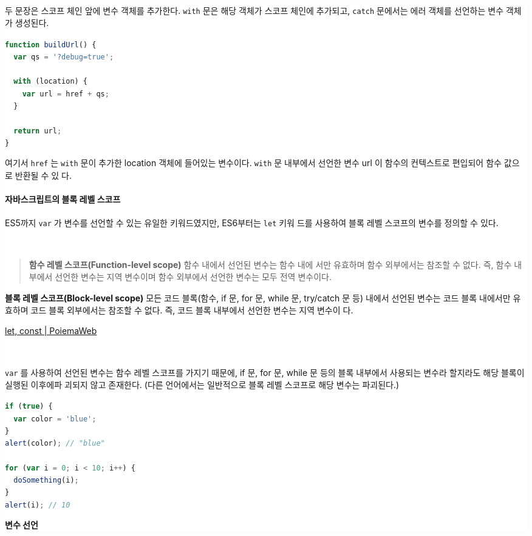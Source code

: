 두 문장은 스코프 체인 앞에 변수 객체를 추가한다. `with` 문은 해당 객체가 스코프
체인에 추가되고, `catch` 문에서는 에러 객체를 선언하는 변수 객체가 생성된다.

```javascript
function buildUrl() {
  var qs = '?debug=true';

  with (location) {
    var url = href + qs;
  }

  return url;
}
```

여기서 `href` 는 `with` 문이 추가한 location 객체에 들어있는 변수이다. `with` 문
내부에서 선언한 변수 url 이 함수의 컨텍스트로 편입되어 함수 값으로 반환될 수 있
다.

#### 자바스크립트의 블록 레벨 스코프

ES5까지 `var` 가 변수를 선언할 수 있는 유일한 키워드였지만, ES6부터는 `let` 키워
드를 사용하여 블록 레벨 스코프의 변수를 정의할 수 있다.

<br />

> **함수 레벨 스코프(Function-level scope)** 함수 내에서 선언된 변수는 함수 내에
> 서만 유효하며 함수 외부에서는 참조할 수 없다. 즉, 함수 내부에서 선언한 변수는
> 지역 변수이며 함수 외부에서 선언한 변수는 모두 전역 변수이다.

**블록 레벨 스코프(Block-level scope)** 모든 코드 블록(함수, if 문, for 문,
while 문, try/catch 문 등) 내에서 선언된 변수는 코드 블록 내에서만 유효하며 코드
블록 외부에서는 참조할 수 없다. 즉, 코드 블록 내부에서 선언한 변수는 지역 변수이
다.

[let, const | PoiemaWeb](https://poiemaweb.com/es6-block-scope)

<br />

`var` 를 사용하여 선언된 변수는 함수 레벨 스코프를 가지기 때문에, if 문, for 문,
while 문 등의 블록 내부에서 사용되는 변수라 할지라도 해당 블록이 실행된 이후에파
괴되지 않고 존재한다. (다른 언어에서는 일반적으로 블록 레벨 스코프로 해당 변수는
파괴된다.)

```javascript
if (true) {
  var color = 'blue';
}
alert(color); // "blue"

for (var i = 0; i < 10; i++) {
  doSomething(i);
}
alert(i); // 10
```

**변수 선언**
